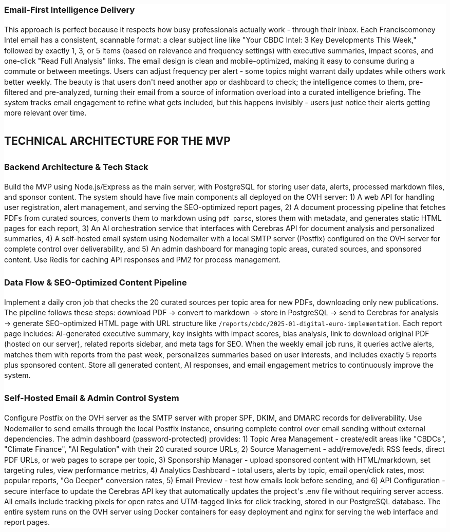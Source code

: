 ### Email-First Intelligence Delivery

This approach is perfect because it respects how busy professionals actually work - through their inbox. Each Franciscomoney Intel email has a consistent, scannable format: a clear subject line like "Your CBDC Intel: 3 Key Developments This Week," followed by exactly 1, 3, or 5 items (based on relevance and frequency settings) with executive summaries, impact scores, and one-click "Read Full Analysis" links. The email design is clean and mobile-optimized, making it easy to consume during a commute or between meetings. Users can adjust frequency per alert - some topics might warrant daily updates while others work better weekly. The beauty is that users don't need another app or dashboard to check; the intelligence comes to them, pre-filtered and pre-analyzed, turning their email from a source of information overload into a curated intelligence briefing. The system tracks email engagement to refine what gets included, but this happens invisibly - users just notice their alerts getting more relevant over time.

## TECHNICAL ARCHITECTURE FOR THE MVP

### Backend Architecture & Tech Stack

Build the MVP using Node.js/Express as the main server, with PostgreSQL for storing user data, alerts, processed markdown files, and sponsor content. The system should have five main components all deployed on the OVH server: 1) A web API for handling user registration, alert management, and serving the SEO-optimized report pages, 2) A document processing pipeline that fetches PDFs from curated sources, converts them to markdown using `pdf-parse`, stores them with metadata, and generates static HTML pages for each report, 3) An AI orchestration service that interfaces with Cerebras API for document analysis and personalized summaries, 4) A self-hosted email system using Nodemailer with a local SMTP server (Postfix) configured on the OVH server for complete control over deliverability, and 5) An admin dashboard for managing topic areas, curated sources, and sponsored content. Use Redis for caching API responses and PM2 for process management.

### Data Flow & SEO-Optimized Content Pipeline

Implement a daily cron job that checks the 20 curated sources per topic area for new PDFs, downloading only new publications. The pipeline follows these steps: download PDF → convert to markdown → store in PostgreSQL → send to Cerebras for analysis → generate SEO-optimized HTML page with URL structure like `/reports/cbdc/2025-01-digital-euro-implementation`. Each report page includes: AI-generated executive summary, key insights with impact scores, bias analysis, link to download original PDF (hosted on our server), related reports sidebar, and meta tags for SEO. When the weekly email job runs, it queries active alerts, matches them with reports from the past week, personalizes summaries based on user interests, and includes exactly 5 reports plus sponsored content. Store all generated content, AI responses, and email engagement metrics to continuously improve the system.

### Self-Hosted Email & Admin Control System

Configure Postfix on the OVH server as the SMTP server with proper SPF, DKIM, and DMARC records for deliverability. Use Nodemailer to send emails through the local Postfix instance, ensuring complete control over email sending without external dependencies. The admin dashboard (password-protected) provides: 1) Topic Area Management - create/edit areas like "CBDCs", "Climate Finance", "AI Regulation" with their 20 curated source URLs, 2) Source Management - add/remove/edit RSS feeds, direct PDF URLs, or web pages to scrape per topic, 3) Sponsorship Manager - upload sponsored content with HTML/markdown, set targeting rules, view performance metrics, 4) Analytics Dashboard - total users, alerts by topic, email open/click rates, most popular reports, "Go Deeper" conversion rates, 5) Email Preview - test how emails look before sending, and 6) API Configuration - secure interface to update the Cerebras API key that automatically updates the project's .env file without requiring server access. All emails include tracking pixels for open rates and UTM-tagged links for click tracking, stored in our PostgreSQL database. The entire system runs on the OVH server using Docker containers for easy deployment and nginx for serving the web interface and report pages.
